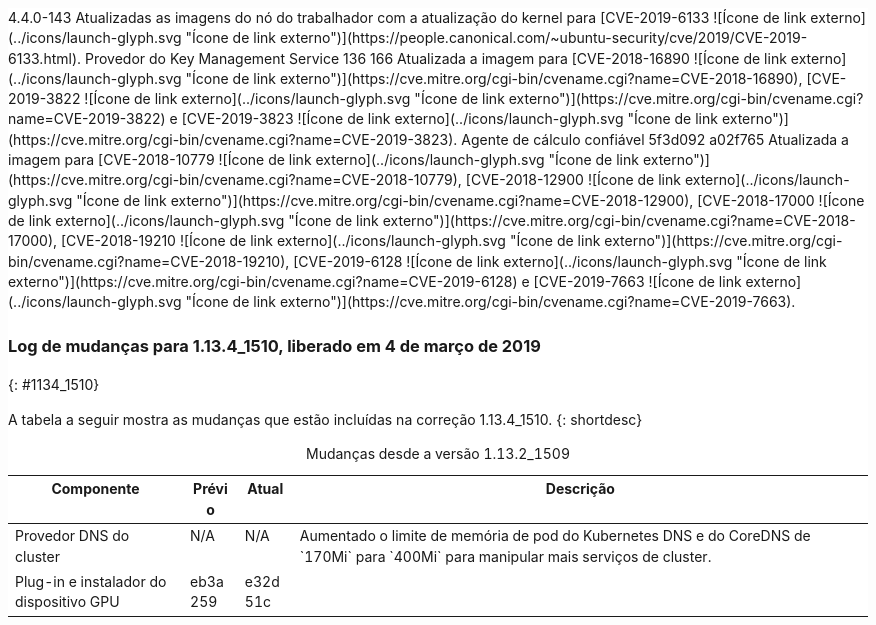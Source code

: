 <td>4.4.0-143</td>
<td>Atualizadas as imagens do nó do trabalhador com a atualização do kernel para [CVE-2019-6133 ![Ícone de link externo](../icons/launch-glyph.svg "Ícone de link externo")](https://people.canonical.com/~ubuntu-security/cve/2019/CVE-2019-6133.html).</td>
</tr>
<tr>
<td>Provedor do Key Management Service</td>
<td>136</td>
<td>166</td>
<td>Atualizada a imagem para [CVE-2018-16890 ![Ícone de link externo](../icons/launch-glyph.svg "Ícone de link externo")](https://cve.mitre.org/cgi-bin/cvename.cgi?name=CVE-2018-16890), [CVE-2019-3822 ![Ícone de link externo](../icons/launch-glyph.svg "Ícone de link externo")](https://cve.mitre.org/cgi-bin/cvename.cgi?name=CVE-2019-3822) e [CVE-2019-3823 ![Ícone de link externo](../icons/launch-glyph.svg "Ícone de link externo")](https://cve.mitre.org/cgi-bin/cvename.cgi?name=CVE-2019-3823).</td>
</tr>
<tr>
<td>Agente de cálculo confiável</td>
<td>5f3d092</td>
<td>a02f765</td>
<td>Atualizada a imagem para [CVE-2018-10779 ![Ícone de link externo](../icons/launch-glyph.svg "Ícone de link externo")](https://cve.mitre.org/cgi-bin/cvename.cgi?name=CVE-2018-10779), [CVE-2018-12900 ![Ícone de link externo](../icons/launch-glyph.svg "Ícone de link externo")](https://cve.mitre.org/cgi-bin/cvename.cgi?name=CVE-2018-12900), [CVE-2018-17000 ![Ícone de link externo](../icons/launch-glyph.svg "Ícone de link externo")](https://cve.mitre.org/cgi-bin/cvename.cgi?name=CVE-2018-17000), [CVE-2018-19210 ![Ícone de link externo](../icons/launch-glyph.svg "Ícone de link externo")](https://cve.mitre.org/cgi-bin/cvename.cgi?name=CVE-2018-19210), [CVE-2019-6128 ![Ícone de link externo](../icons/launch-glyph.svg "Ícone de link externo")](https://cve.mitre.org/cgi-bin/cvename.cgi?name=CVE-2019-6128) e [CVE-2019-7663 ![Ícone de link externo](../icons/launch-glyph.svg "Ícone de link externo")](https://cve.mitre.org/cgi-bin/cvename.cgi?name=CVE-2019-7663).</td>
</tr>
</tbody>
</table>

### Log de mudanças para 1.13.4_1510, liberado em 4 de março de 2019
{: #1134_1510}

A tabela a seguir mostra as mudanças que estão incluídas na correção 1.13.4_1510.
{: shortdesc}

<table summary="Mudanças feitas desde a versão 1.13.2_1509">
<caption>Mudanças desde a versão 1.13.2_1509</caption>
<thead>
<tr>
<th>Componente</th>
<th>Prévio</th>
<th>Atual</th>
<th>Descrição</th>
</tr>
</thead>
<tbody>
<tr>
<td>Provedor DNS do cluster</td>
<td>N/A</td>
<td>N/A</td>
<td>Aumentado o limite de memória de pod do Kubernetes DNS e do CoreDNS de `170Mi` para `400Mi` para manipular mais serviços de cluster.</td>
</tr>
<tr>
<td>Plug-in e instalador do dispositivo GPU</td>
<td>eb3a259</td>
<td>e32d51c</td>